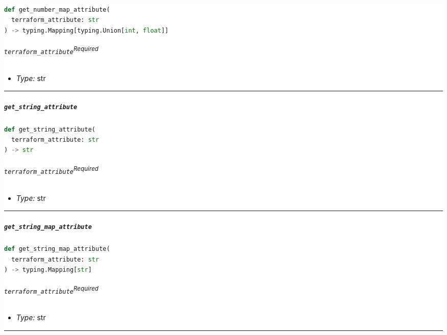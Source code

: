 ```python
def get_number_map_attribute(
  terraform_attribute: str
) -> typing.Mapping[typing.Union[int, float]]
```

###### `terraform_attribute`<sup>Required</sup> <a name="terraform_attribute" id="rhizo-co-terraform-provider-oci.dataOciCoreInstanceMaintenanceEvents.DataOciCoreInstanceMaintenanceEvents.getNumberMapAttribute.parameter.terraformAttribute"></a>

- *Type:* str

---

##### `get_string_attribute` <a name="get_string_attribute" id="rhizo-co-terraform-provider-oci.dataOciCoreInstanceMaintenanceEvents.DataOciCoreInstanceMaintenanceEvents.getStringAttribute"></a>

```python
def get_string_attribute(
  terraform_attribute: str
) -> str
```

###### `terraform_attribute`<sup>Required</sup> <a name="terraform_attribute" id="rhizo-co-terraform-provider-oci.dataOciCoreInstanceMaintenanceEvents.DataOciCoreInstanceMaintenanceEvents.getStringAttribute.parameter.terraformAttribute"></a>

- *Type:* str

---

##### `get_string_map_attribute` <a name="get_string_map_attribute" id="rhizo-co-terraform-provider-oci.dataOciCoreInstanceMaintenanceEvents.DataOciCoreInstanceMaintenanceEvents.getStringMapAttribute"></a>

```python
def get_string_map_attribute(
  terraform_attribute: str
) -> typing.Mapping[str]
```

###### `terraform_attribute`<sup>Required</sup> <a name="terraform_attribute" id="rhizo-co-terraform-provider-oci.dataOciCoreInstanceMaintenanceEvents.DataOciCoreInstanceMaintenanceEvents.getStringMapAttribute.parameter.terraformAttribute"></a>

- *Type:* str

---
